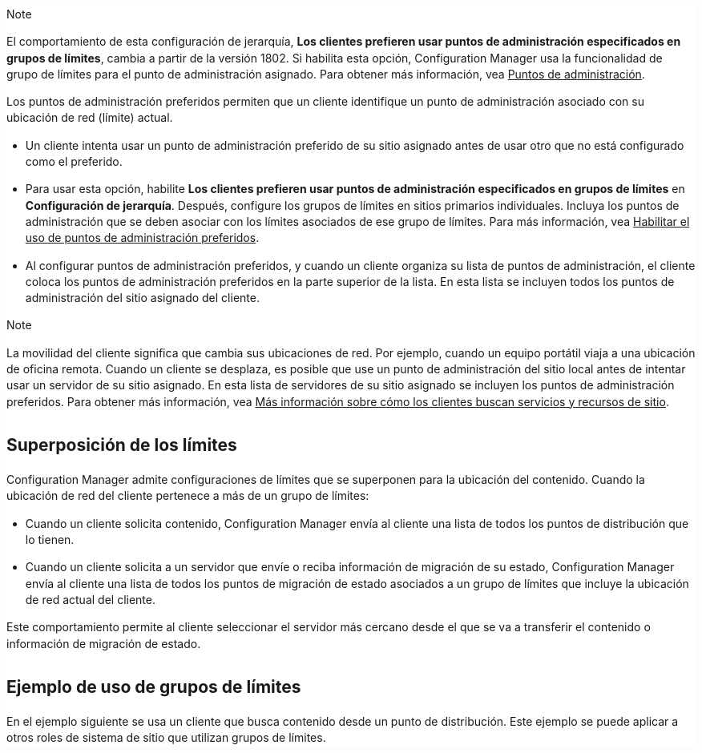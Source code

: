 > [!Note]
> El comportamiento de esta configuración de jerarquía, **Los clientes prefieren usar puntos de administración especificados en grupos de límites**, cambia a partir de la versión 1802. Si habilita esta opción, Configuration Manager usa la funcionalidad de grupo de límites para el punto de administración asignado. Para obtener más información, vea [Puntos de administración](#management-points).

Los puntos de administración preferidos permiten que un cliente identifique un punto de administración asociado con su ubicación de red (límite) actual.  

- Un cliente intenta usar un punto de administración preferido de su sitio asignado antes de usar otro que no está configurado como el preferido.  

- Para usar esta opción, habilite **Los clientes prefieren usar puntos de administración especificados en grupos de límites** en **Configuración de jerarquía**. Después, configure los grupos de límites en sitios primarios individuales. Incluya los puntos de administración que se deben asociar con los límites asociados de ese grupo de límites. Para más información, vea [Habilitar el uso de puntos de administración preferidos](/sccm/core/servers/deploy/configure/boundary-group-procedures#bkmk_proc-prefer).  

- Al configurar puntos de administración preferidos, y cuando un cliente organiza su lista de puntos de administración, el cliente coloca los puntos de administración preferidos en la parte superior de la lista. En esta lista se incluyen todos los puntos de administración del sitio asignado del cliente.  

> [!NOTE]  
> La movilidad del cliente significa que cambia sus ubicaciones de red. Por ejemplo, cuando un equipo portátil viaja a una ubicación de oficina remota. Cuando un cliente se desplaza, es posible que use un punto de administración del sitio local antes de intentar usar un servidor de su sitio asignado. En esta lista de servidores de su sitio asignado se incluyen los puntos de administración preferidos. Para obtener más información, vea [Más información sobre cómo los clientes buscan servicios y recursos de sitio](/sccm/core/plan-design/hierarchy/understand-how-clients-find-site-resources-and-services).  


## <a name="overlapping-boundaries"></a>Superposición de los límites  

Configuration Manager admite configuraciones de límites que se superponen para la ubicación del contenido. Cuando la ubicación de red del cliente pertenece a más de un grupo de límites:

- Cuando un cliente solicita contenido, Configuration Manager envía al cliente una lista de todos los puntos de distribución que lo tienen.  

- Cuando un cliente solicita a un servidor que envíe o reciba información de migración de su estado, Configuration Manager envía al cliente una lista de todos los puntos de migración de estado asociados a un grupo de límites que incluye la ubicación de red actual del cliente.  

Este comportamiento permite al cliente seleccionar el servidor más cercano desde el que se va a transferir el contenido o información de migración de estado.  


## <a name="example-of-using-boundary-groups"></a>Ejemplo de uso de grupos de límites

En el ejemplo siguiente se usa un cliente que busca contenido desde un punto de distribución. Este ejemplo se puede aplicar a otros roles de sistema de sitio que utilizan grupos de límites.
